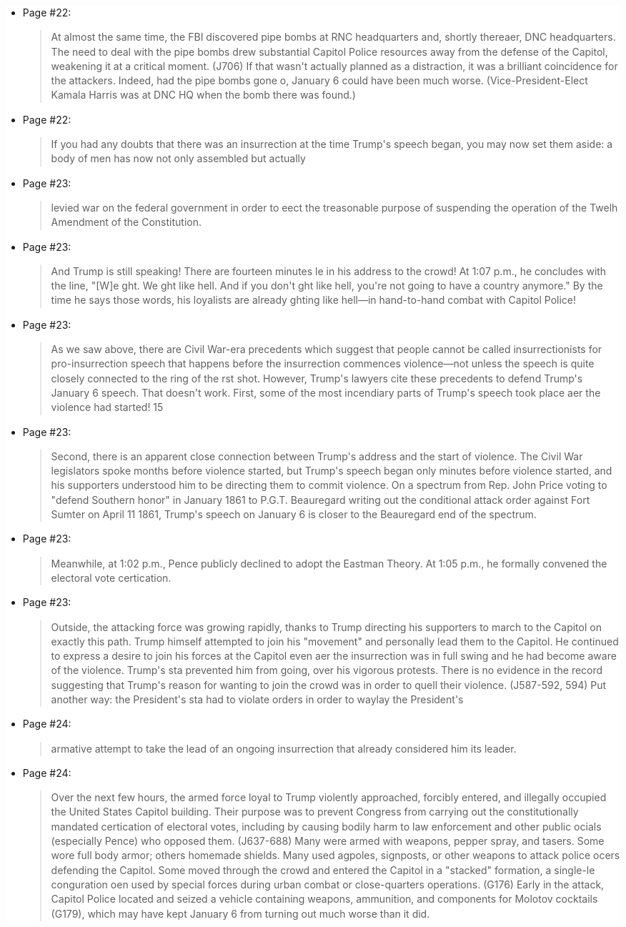  * Page #22:
   > At almost the same time, the FBI discovered pipe bombs at RNC headquarters and, shortly therea er, DNC headquarters. The need to deal with the pipe bombs drew substantial Capitol Police resources away from the defense of the Capitol, weakening it at a critical moment. (J706) If that wasn't actually planned as a distraction, it was a brilliant coincidence for the attackers. Indeed, had the pipe bombs gone o , January 6 could have been much worse. (Vice-President-Elect Kamala Harris was at DNC HQ when the bomb there was found.)

 * Page #22:
   > If you had any doubts that there was an insurrection at the time Trump's speech began, you may now set them aside: a body of men has now not only assembled but actually

 * Page #23:
   > levied war on the federal government in order to e ect the treasonable purpose of suspending the operation of the Twel h Amendment of the Constitution.

 * Page #23:
   > And Trump is still speaking! There are fourteen minutes le  in his address to the crowd! At 1:07 p.m., he concludes with the line, "[W]e  ght. We  ght like hell. And if you don't        ght like hell, you're not going to have a country anymore." By the time he says those words, his loyalists are already  ghting like hell—in hand-to-hand combat with Capitol Police!

 * Page #23:
   > As we saw above, there are Civil War-era precedents which suggest that people cannot be called insurrectionists for pro-insurrection speech that happens before the insurrection commences violence—not unless the speech is quite closely connected to the  ring of the  rst shot. However, Trump's lawyers cite these precedents to defend Trump's January 6 speech. That doesn't work. First, some of the most incendiary parts of Trump's speech took place a er the violence had started! 15

 * Page #23:
   > Second, there is an apparent close connection between Trump's address and the start of violence. The Civil War legislators spoke months before violence started, but Trump's speech began only minutes before violence started, and his supporters understood him to be directing them to commit violence. On a spectrum from Rep. John Price voting to "defend Southern honor" in January 1861 to P.G.T. Beauregard writing out the conditional attack order against Fort Sumter on April 11 1861, Trump's speech on January 6 is closer to the Beauregard end of the spectrum.

 * Page #23:
   > Meanwhile, at 1:02 p.m., Pence publicly declined to adopt the Eastman Theory. At 1:05 p.m., he formally convened the electoral vote certi cation.

 * Page #23:
   > Outside, the attacking force was growing rapidly, thanks to Trump directing his supporters to march to the Capitol on exactly this path. Trump himself attempted to join his "movement" and personally lead them to the Capitol. He continued to express a desire to join his forces at the Capitol even a er the insurrection was in full swing and he had become aware of the violence. Trump's sta  prevented him from going, over his vigorous protests. There is no evidence in the record suggesting that Trump's reason for wanting to join the crowd was in order to quell their violence. (J587-592, 594) Put another way: the President's sta  had to violate orders in order to waylay the President's

 * Page #24:
   > a rmative attempt to take the lead of an ongoing insurrection that already considered him its leader.

 * Page #24:
   > Over the next few hours, the armed force loyal to Trump violently approached, forcibly entered, and illegally occupied the United States Capitol building. Their purpose was to prevent Congress from carrying out the constitutionally mandated certi cation of electoral votes, including by causing bodily harm to law enforcement and other public o cials (especially Pence) who opposed them. (J637-688) Many were armed with weapons, pepper spray, and tasers. Some wore full body armor; others homemade shields. Many used  agpoles, signposts, or other weapons to attack police o cers defending the Capitol. Some moved through the crowd and entered the Capitol in a "stacked" formation, a single- le con guration o en used by special forces during urban combat or close-quarters operations. (G176) Early in the attack, Capitol Police located and seized a vehicle containing weapons, ammunition, and components for Molotov cocktails (G179), which may have kept January 6 from turning out much worse than it did.
